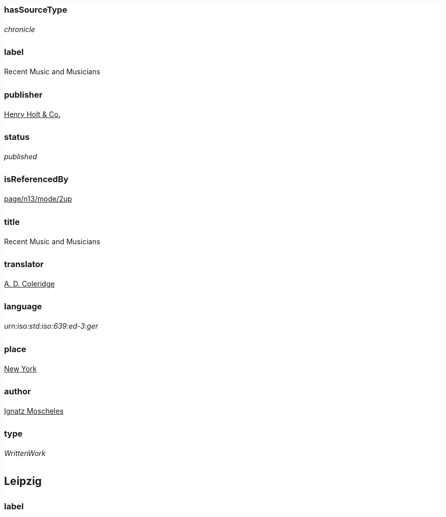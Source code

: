 ### hasSourceType


*chronicle*

### label


Recent Music and Musicians

### publisher


[Henry Holt & Co.](#Henry-Holt-&-Co.)

### status


*published*

### isReferencedBy


[page/n13/mode/2up](#page/n13/mode/2up)

### title


Recent Music and Musicians

### translator


[A. D. Coleridge](#A.-D.-Coleridge)

### language


*urn:iso:std:iso:639:ed-3:ger*

### place


[New York](#New-York)

### author


[Ignatz Moscheles](#Ignatz-Moscheles)

### type


*WrittenWork*

## Leipzig

### label
